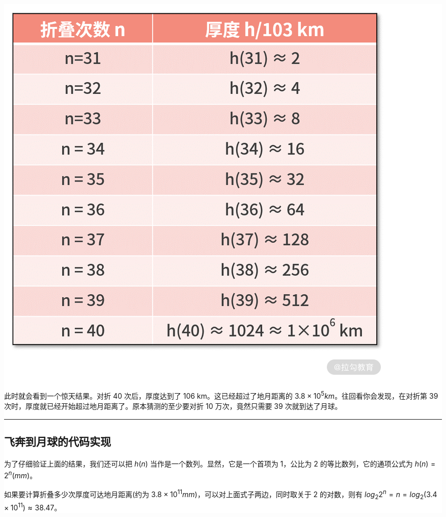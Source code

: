 ![](../../images/module_3/16_4.png)

此时就会看到一个惊天结果。对折 40 次后，厚度达到了 106 km。这已经超过了地月距离的 $3.8×10^5 km$。往回看你会发现，在对折第 39 次时，厚度就已经开始超过地月距离了。原本猜测的至少要对折 10 万次，竟然只需要 39
次就到达了月球。

---

## 飞奔到月球的代码实现

为了仔细验证上面的结果，我们还可以把 $h(n)$ 当作是一个数列。显然，它是一个首项为 1，公比为 2 的等比数列，它的通项公式为 $h(n)=2^n (mm)$。

如果要计算折叠多少次厚度可达地月距离(约为 $3.8×10^{11} mm$)，可以对上面式子两边，同时取关于 2 的对数，则有 $log_{2}2^n= n = log_2(3.4×10^{11}) ≈ 38.47$。
